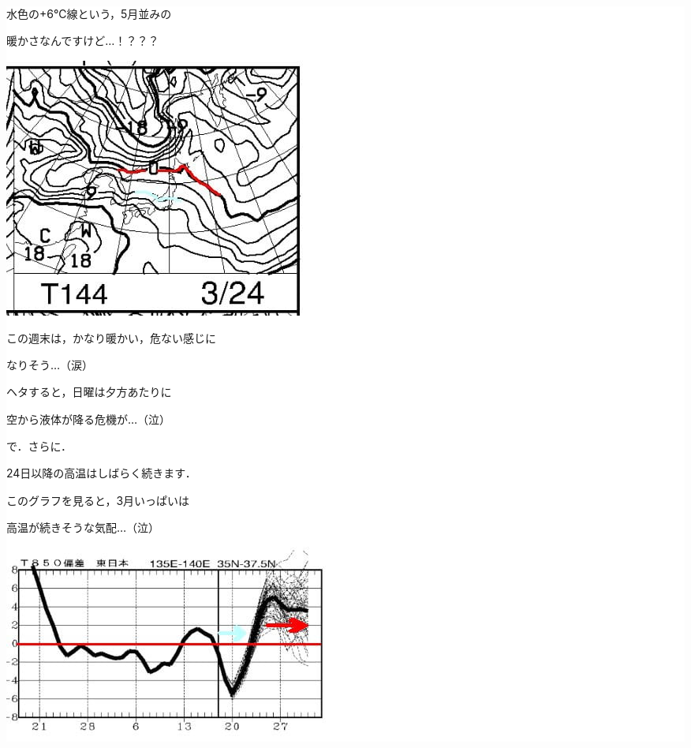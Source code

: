 
水色の+6℃線という，5月並みの


暖かさなんですけど…！？？？




![4d5c045d5064f9fb13a1fcae44d74bf7.jpg](images/4d5c045d5064f9fb13a1fcae44d74bf7.jpg)







この週末は，かなり暖かい，危ない感じに


なりそう…（涙）


ヘタすると，日曜は夕方あたりに


空から液体が降る危機が…（泣）





で．さらに．


24日以降の高温はしばらく続きます．


このグラフを見ると，3月いっぱいは


高温が続きそうな気配…（泣）




![250a5d94d2f2fc40211df6b57111e220.jpg](images/250a5d94d2f2fc40211df6b57111e220.jpg)
